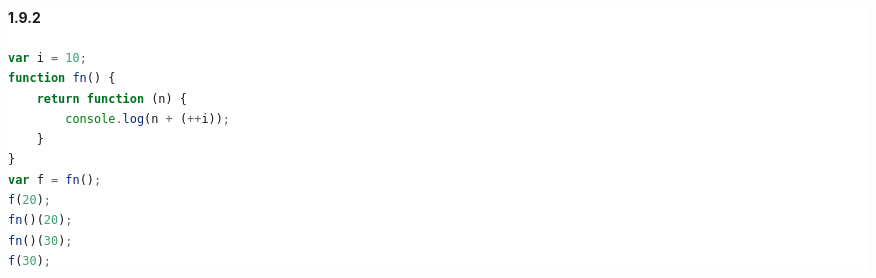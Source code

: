 #### 1.9.2

```javascript
var i = 10;
function fn() {
    return function (n) {
        console.log(n + (++i));
    }
}
var f = fn();
f(20);
fn()(20);
fn()(30);
f(30);
```
